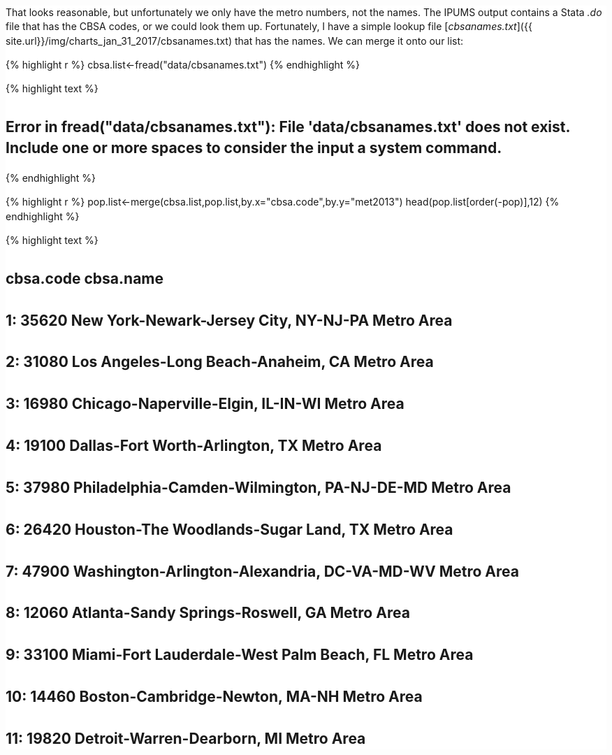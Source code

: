 That looks reasonable, but unfortunately we only have the metro numbers, not the names.  The IPUMS output contains a Stata *.do* file that has the CBSA codes, or we could look them up.  Fortunately, I have a simple lookup file [*cbsanames.txt*]({{ site.url}}/img/charts_jan_31_2017/cbsanames.txt) that has the names.  We can merge it onto our list:


{% highlight r %}
cbsa.list<-fread("data/cbsanames.txt")
{% endhighlight %}



{% highlight text %}
## Error in fread("data/cbsanames.txt"): File 'data/cbsanames.txt' does not exist. Include one or more spaces to consider the input a system command.
{% endhighlight %}



{% highlight r %}
pop.list<-merge(cbsa.list,pop.list,by.x="cbsa.code",by.y="met2013")
head(pop.list[order(-pop)],12)
{% endhighlight %}



{% highlight text %}
##     cbsa.code                                               cbsa.name
##  1:     35620        New York-Newark-Jersey City, NY-NJ-PA Metro Area
##  2:     31080           Los Angeles-Long Beach-Anaheim, CA Metro Area
##  3:     16980           Chicago-Naperville-Elgin, IL-IN-WI Metro Area
##  4:     19100              Dallas-Fort Worth-Arlington, TX Metro Area
##  5:     37980  Philadelphia-Camden-Wilmington, PA-NJ-DE-MD Metro Area
##  6:     26420         Houston-The Woodlands-Sugar Land, TX Metro Area
##  7:     47900 Washington-Arlington-Alexandria, DC-VA-MD-WV Metro Area
##  8:     12060            Atlanta-Sandy Springs-Roswell, GA Metro Area
##  9:     33100    Miami-Fort Lauderdale-West Palm Beach, FL Metro Area
## 10:     14460               Boston-Cambridge-Newton, MA-NH Metro Area
## 11:     19820                  Detroit-Warren-Dearborn, MI Metro Area